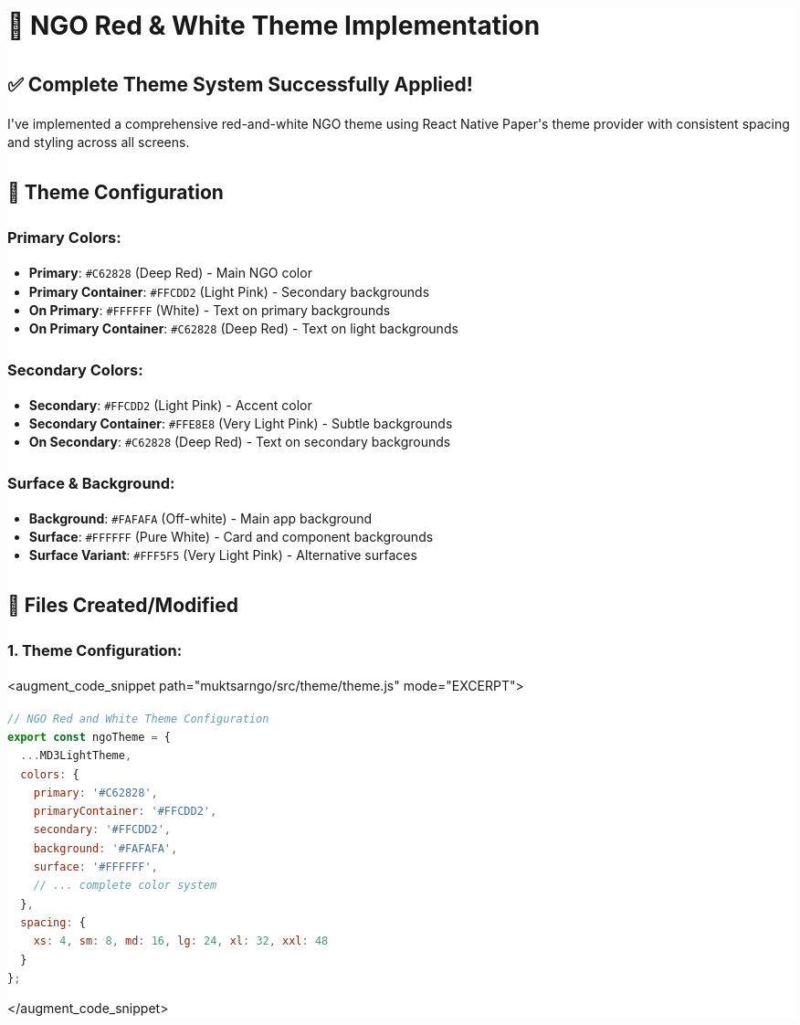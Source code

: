 # 🎨 NGO Red & White Theme Implementation

## ✅ **Complete Theme System Successfully Applied!**

I've implemented a comprehensive red-and-white NGO theme using React Native Paper's theme provider with consistent spacing and styling across all screens.

## 🎨 **Theme Configuration**

### **Primary Colors:**
- **Primary**: `#C62828` (Deep Red) - Main NGO color
- **Primary Container**: `#FFCDD2` (Light Pink) - Secondary backgrounds
- **On Primary**: `#FFFFFF` (White) - Text on primary backgrounds
- **On Primary Container**: `#C62828` (Deep Red) - Text on light backgrounds

### **Secondary Colors:**
- **Secondary**: `#FFCDD2` (Light Pink) - Accent color
- **Secondary Container**: `#FFE8E8` (Very Light Pink) - Subtle backgrounds
- **On Secondary**: `#C62828` (Deep Red) - Text on secondary backgrounds

### **Surface & Background:**
- **Background**: `#FAFAFA` (Off-white) - Main app background
- **Surface**: `#FFFFFF` (Pure White) - Card and component backgrounds
- **Surface Variant**: `#FFF5F5` (Very Light Pink) - Alternative surfaces

## 📁 **Files Created/Modified**

### **1. Theme Configuration:**
<augment_code_snippet path="muktsarngo/src/theme/theme.js" mode="EXCERPT">
```javascript
// NGO Red and White Theme Configuration
export const ngoTheme = {
  ...MD3LightTheme,
  colors: {
    primary: '#C62828',
    primaryContainer: '#FFCDD2',
    secondary: '#FFCDD2',
    background: '#FAFAFA',
    surface: '#FFFFFF',
    // ... complete color system
  },
  spacing: {
    xs: 4, sm: 8, md: 16, lg: 24, xl: 32, xxl: 48
  }
};
```
</augment_code_snippet>
